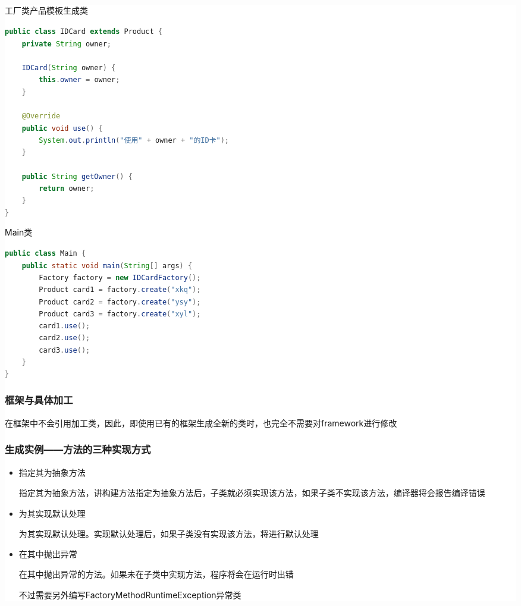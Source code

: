 工厂类产品模板生成类

```java
public class IDCard extends Product {
    private String owner;

    IDCard(String owner) {
        this.owner = owner;
    }

    @Override
    public void use() {
        System.out.println("使用" + owner + "的ID卡");
    }

    public String getOwner() {
        return owner;
    }
}
```

Main类

```java
public class Main {
    public static void main(String[] args) {
        Factory factory = new IDCardFactory();
        Product card1 = factory.create("xkq");
        Product card2 = factory.create("ysy");
        Product card3 = factory.create("xyl");
        card1.use();
        card2.use();
        card3.use();
    }
}
```

### 框架与具体加工

在框架中不会引用加工类，因此，即使用已有的框架生成全新的类时，也完全不需要对framework进行修改

### 生成实例——方法的三种实现方式

* 指定其为抽象方法

  指定其为抽象方法，讲构建方法指定为抽象方法后，子类就必须实现该方法，如果子类不实现该方法，编译器将会报告编译错误

* 为其实现默认处理

  为其实现默认处理。实现默认处理后，如果子类没有实现该方法，将进行默认处理

* 在其中抛出异常

  在其中抛出异常的方法。如果未在子类中实现方法，程序将会在运行时出错

  不过需要另外编写FactoryMethodRuntimeException异常类
